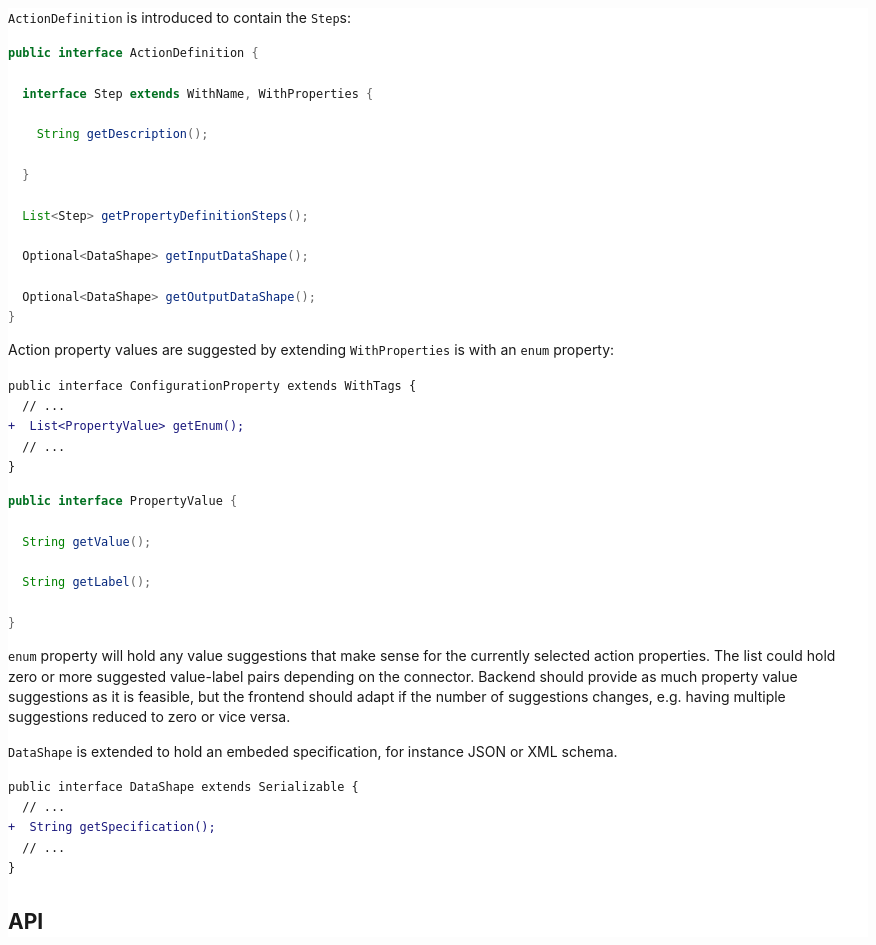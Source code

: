`ActionDefinition` is introduced to contain the `Step`s:
```java
public interface ActionDefinition {

  interface Step extends WithName, WithProperties {

    String getDescription();

  }

  List<Step> getPropertyDefinitionSteps();

  Optional<DataShape> getInputDataShape();

  Optional<DataShape> getOutputDataShape();
}
```

Action property values are suggested by extending `WithProperties` is with an `enum` property:

```diff
public interface ConfigurationProperty extends WithTags {
  // ...
+  List<PropertyValue> getEnum();
  // ...
}
```

```java
public interface PropertyValue {

  String getValue();

  String getLabel();

}
```

`enum` property will hold any value suggestions that make sense for the currently selected action properties. The list could hold zero or more suggested value-label pairs depending on the connector. Backend should provide as much property value suggestions as it is feasible, but the frontend should adapt if the number of suggestions changes, e.g. having multiple suggestions reduced to zero or vice versa.

`DataShape` is extended to hold an embeded specification, for instance JSON or XML schema.

```diff
public interface DataShape extends Serializable {
  // ...
+  String getSpecification();
  // ...
}
```

## API
